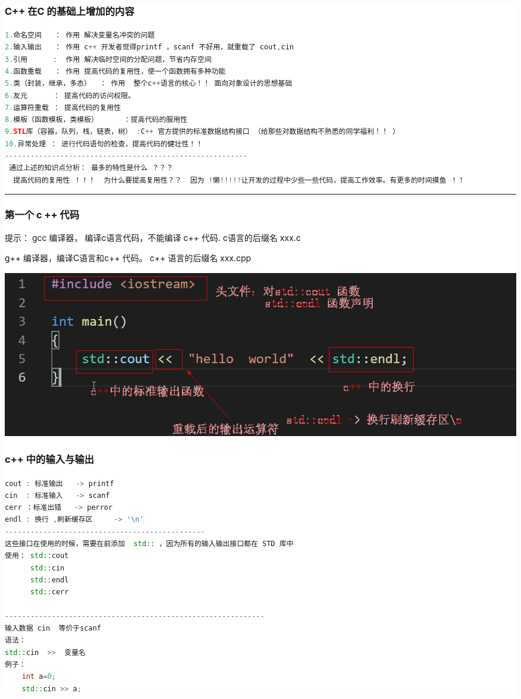 
### C++ 在C 的基础上增加的内容

```c++
1.命名空间   ： 作用 解决变量名冲突的问题 
2.输入输出   ： 作用 c++ 开发者觉得printf ，scanf 不好用，就重载了 cout,cin  
3.引用      :  作用 解决临时空间的分配问题，节省内存空间
4.函数重载   ： 作用 提高代码的复用性，使一个函数拥有多种功能   
5.类（封装，继承，多态）  ： 作用  整个c++语言的核心！！ 面向对象设计的思想基础         
6.友元      ： 提高代码的访问权限。
7.运算符重载 ： 提高代码的复用性 
8.模板（函数模板，类模板）      ：提高代码的服用性
9.STL库（容器，队列，栈，链表，树） :C++ 官方提供的标准数据结构接口 （给那些对数据结构不熟悉的同学福利！！ ）   
10.异常处理 ： 进行代码语句的检查，提高代码的健壮性！！ 
---------------------------------------------------------
 通过上述的知识点分析： 最多的特性是什么 ？？？      
  提高代码的复用性 ！！！  为什么要提高复用性？？  因为 !懒!!!!!让开发的过程中少些一些代码，提高工作效率。有更多的时间摸鱼 ！！      
```

-----------------------------------

### 第一个 c ++ 代码

提示：   gcc  编译器， 编译c语言代码，不能编译 c++ 代码.  c语言的后缀名    xxx.c  

g++ 编译器，编译C语言和c++ 代码。 c++ 语言的后缀名    xxx.cpp    



![image-20210621111644353](https://github.com/Jevon-Xiong/Jevon-Xiong.github.io/raw/master/_picture/image-20210621111644353.png)

### c++ 中的输入与输出

```c++
cout : 标准输出   -> printf
cin  : 标准输入   -> scanf  
cerr ：标准出错   -> perror  
endl : 换行 ,刷新缓存区     -> '\n'
-----------------------------------------------
这些接口在使用的时候，需要在前添加  std:: ，因为所有的输入输出接口都在 STD 库中 
使用： std::cout    
      std::cin  
      std::endl  
      std::cerr  

-------------------------------------------------------------
输入数据 cin  等价于scanf   
语法： 
std::cin  >>  变量名
例子：
    int a=0; 
    std::cin >> a; 
```